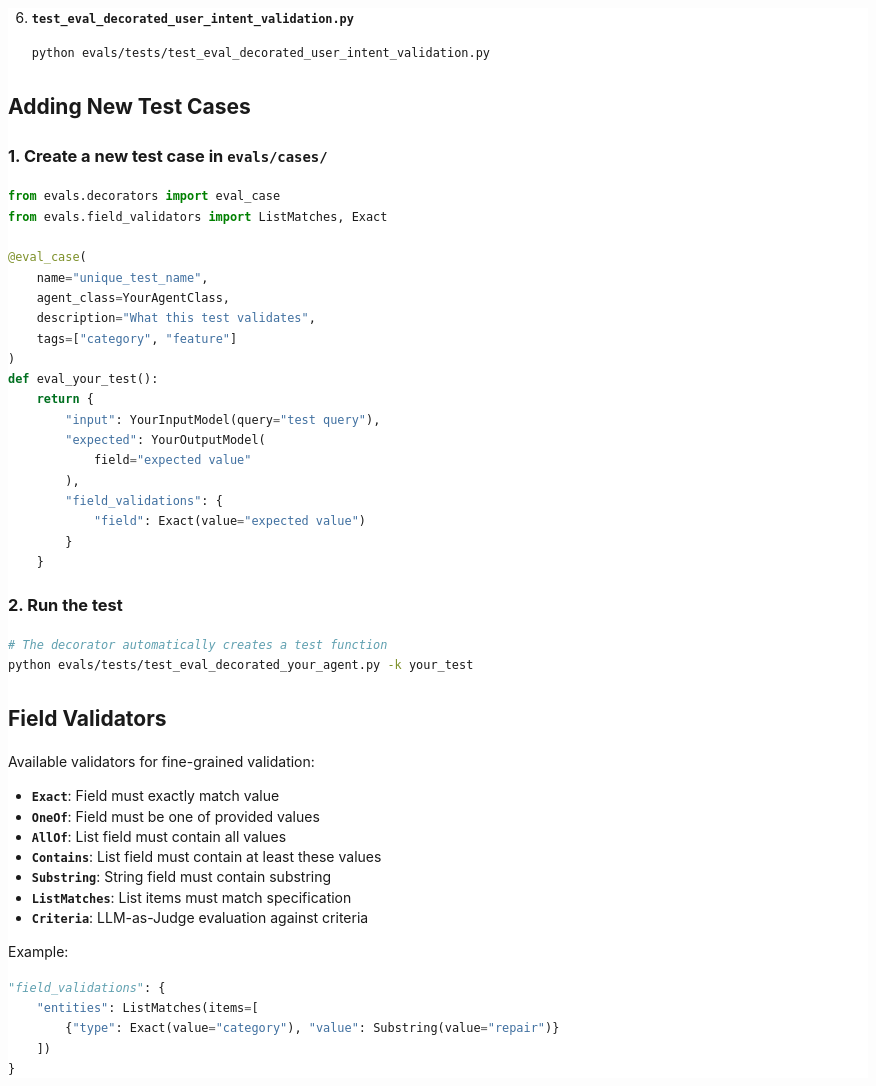 6. **`test_eval_decorated_user_intent_validation.py`**
   ```bash
   python evals/tests/test_eval_decorated_user_intent_validation.py
   ```

## Adding New Test Cases

### 1. Create a new test case in `evals/cases/`

```python
from evals.decorators import eval_case
from evals.field_validators import ListMatches, Exact

@eval_case(
    name="unique_test_name",
    agent_class=YourAgentClass,
    description="What this test validates",
    tags=["category", "feature"]
)
def eval_your_test():
    return {
        "input": YourInputModel(query="test query"),
        "expected": YourOutputModel(
            field="expected value"
        ),
        "field_validations": {
            "field": Exact(value="expected value")
        }
    }
```

### 2. Run the test

```bash
# The decorator automatically creates a test function
python evals/tests/test_eval_decorated_your_agent.py -k your_test
```

## Field Validators

Available validators for fine-grained validation:

- **`Exact`**: Field must exactly match value
- **`OneOf`**: Field must be one of provided values
- **`AllOf`**: List field must contain all values
- **`Contains`**: List field must contain at least these values
- **`Substring`**: String field must contain substring
- **`ListMatches`**: List items must match specification
- **`Criteria`**: LLM-as-Judge evaluation against criteria

Example:
```python
"field_validations": {
    "entities": ListMatches(items=[
        {"type": Exact(value="category"), "value": Substring(value="repair")}
    ])
}
```
